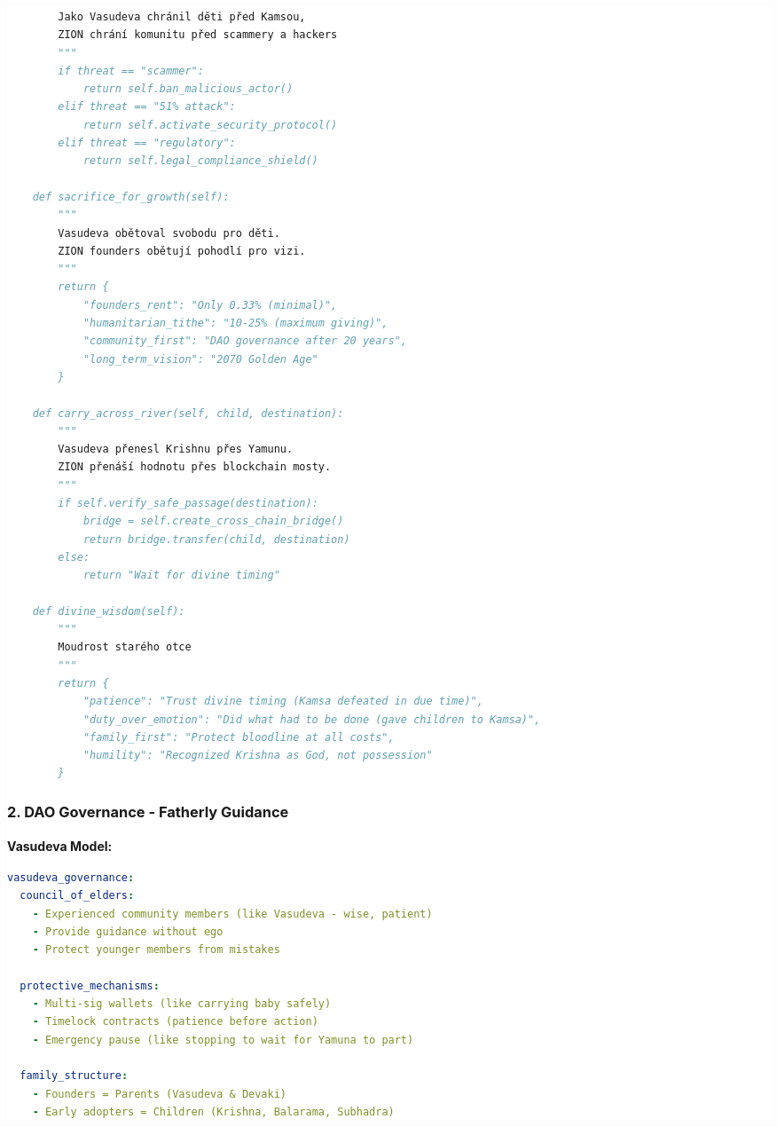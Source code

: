 ```python
        Jako Vasudeva chránil děti před Kamsou,
        ZION chrání komunitu před scammery a hackers
        """
        if threat == "scammer":
            return self.ban_malicious_actor()
        elif threat == "51% attack":
            return self.activate_security_protocol()
        elif threat == "regulatory":
            return self.legal_compliance_shield()
    
    def sacrifice_for_growth(self):
        """
        Vasudeva obětoval svobodu pro děti.
        ZION founders obětují pohodlí pro vizi.
        """
        return {
            "founders_rent": "Only 0.33% (minimal)",
            "humanitarian_tithe": "10-25% (maximum giving)",
            "community_first": "DAO governance after 20 years",
            "long_term_vision": "2070 Golden Age"
        }
    
    def carry_across_river(self, child, destination):
        """
        Vasudeva přenesl Krishnu přes Yamunu.
        ZION přenáší hodnotu přes blockchain mosty.
        """
        if self.verify_safe_passage(destination):
            bridge = self.create_cross_chain_bridge()
            return bridge.transfer(child, destination)
        else:
            return "Wait for divine timing"
    
    def divine_wisdom(self):
        """
        Moudrost starého otce
        """
        return {
            "patience": "Trust divine timing (Kamsa defeated in due time)",
            "duty_over_emotion": "Did what had to be done (gave children to Kamsa)",
            "family_first": "Protect bloodline at all costs",
            "humility": "Recognized Krishna as God, not possession"
        }
```

### 2. DAO Governance - Fatherly Guidance

**Vasudeva Model:**

```yaml
vasudeva_governance:
  council_of_elders:
    - Experienced community members (like Vasudeva - wise, patient)
    - Provide guidance without ego
    - Protect younger members from mistakes
    
  protective_mechanisms:
    - Multi-sig wallets (like carrying baby safely)
    - Timelock contracts (patience before action)
    - Emergency pause (like stopping to wait for Yamuna to part)
    
  family_structure:
    - Founders = Parents (Vasudeva & Devaki)
    - Early adopters = Children (Krishna, Balarama, Subhadra)
```